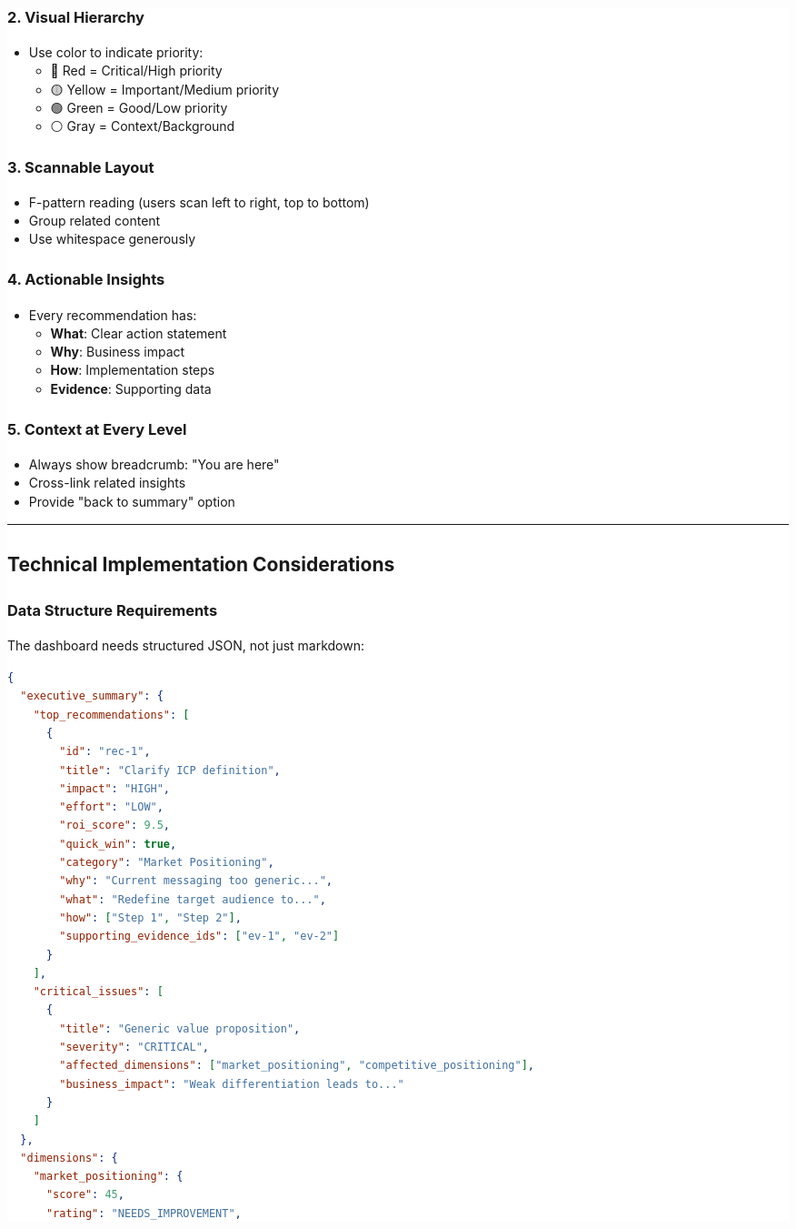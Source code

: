 ### 2. **Visual Hierarchy**
- Use color to indicate priority:
  - 🔴 Red = Critical/High priority
  - 🟡 Yellow = Important/Medium priority
  - 🟢 Green = Good/Low priority
  - ⚪ Gray = Context/Background

### 3. **Scannable Layout**
- F-pattern reading (users scan left to right, top to bottom)
- Group related content
- Use whitespace generously

### 4. **Actionable Insights**
- Every recommendation has:
  - **What**: Clear action statement
  - **Why**: Business impact
  - **How**: Implementation steps
  - **Evidence**: Supporting data

### 5. **Context at Every Level**
- Always show breadcrumb: "You are here"
- Cross-link related insights
- Provide "back to summary" option

---

## Technical Implementation Considerations

### Data Structure Requirements
The dashboard needs structured JSON, not just markdown:

```json
{
  "executive_summary": {
    "top_recommendations": [
      {
        "id": "rec-1",
        "title": "Clarify ICP definition",
        "impact": "HIGH",
        "effort": "LOW",
        "roi_score": 9.5,
        "quick_win": true,
        "category": "Market Positioning",
        "why": "Current messaging too generic...",
        "what": "Redefine target audience to...",
        "how": ["Step 1", "Step 2"],
        "supporting_evidence_ids": ["ev-1", "ev-2"]
      }
    ],
    "critical_issues": [
      {
        "title": "Generic value proposition",
        "severity": "CRITICAL",
        "affected_dimensions": ["market_positioning", "competitive_positioning"],
        "business_impact": "Weak differentiation leads to..."
      }
    ]
  },
  "dimensions": {
    "market_positioning": {
      "score": 45,
      "rating": "NEEDS_IMPROVEMENT",
```